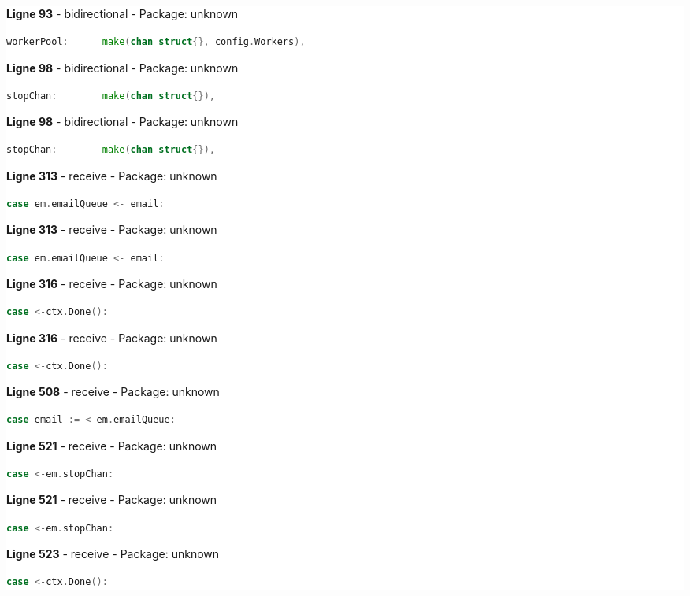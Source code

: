 **Ligne 93** - bidirectional - Package: unknown

```go
workerPool:      make(chan struct{}, config.Workers),
```

**Ligne 98** - bidirectional - Package: unknown

```go
stopChan:        make(chan struct{}),
```

**Ligne 98** - bidirectional - Package: unknown

```go
stopChan:        make(chan struct{}),
```

**Ligne 313** - receive - Package: unknown

```go
case em.emailQueue <- email:
```

**Ligne 313** - receive - Package: unknown

```go
case em.emailQueue <- email:
```

**Ligne 316** - receive - Package: unknown

```go
case <-ctx.Done():
```

**Ligne 316** - receive - Package: unknown

```go
case <-ctx.Done():
```

**Ligne 508** - receive - Package: unknown

```go
case email := <-em.emailQueue:
```

**Ligne 521** - receive - Package: unknown

```go
case <-em.stopChan:
```

**Ligne 521** - receive - Package: unknown

```go
case <-em.stopChan:
```

**Ligne 523** - receive - Package: unknown

```go
case <-ctx.Done():
```
